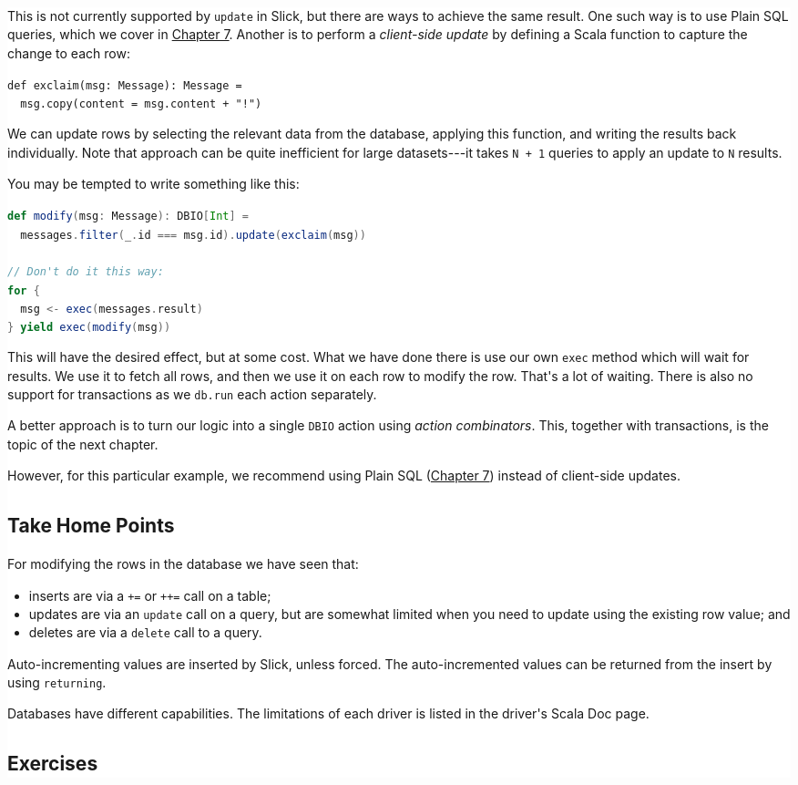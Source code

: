 This is not currently supported by `update` in Slick, but there are ways to achieve the same result.
One such way is to use Plain SQL queries, which we cover in [Chapter 7](#PlainSQL).
Another is to perform a *client-side update* by defining a Scala function to capture the change to each row:

```tut:book
def exclaim(msg: Message): Message =
  msg.copy(content = msg.content + "!")
```

We can update rows by selecting the relevant data from the database, applying this function, and writing the results back individually. Note that approach can be quite inefficient for large datasets---it takes `N + 1` queries to apply an update to `N` results.

You may be tempted to write something like this:

~~~ scala
def modify(msg: Message): DBIO[Int] =
  messages.filter(_.id === msg.id).update(exclaim(msg))

// Don't do it this way:
for {
  msg <- exec(messages.result)
} yield exec(modify(msg))
~~~

This will have the desired effect, but at some cost.
What we have done there is use our own `exec` method which will wait for results.
We use it to fetch all rows, and then we use it on each row to modify the row.
That's a lot of waiting.
There is also no support for transactions as we `db.run` each action separately.

A better approach is to turn our logic into a single `DBIO` action using _action combinators_.
This, together with transactions, is the topic of the next chapter.

However, for this particular example, we recommend using Plain SQL ([Chapter 7](#PlainSQL)) instead of client-side updates.


## Take Home Points

For modifying the rows in the database we have seen that:

* inserts are via a  `+=` or `++=` call on a table;
* updates are via an `update` call on a query, but are somewhat limited when you need to update using the existing row value; and
* deletes are via a  `delete` call to a query.

Auto-incrementing values are inserted by Slick, unless forced. The auto-incremented values can be returned from the insert by using `returning`.

Databases have different capabilities. The limitations of each driver is listed in the driver's Scala Doc page.


## Exercises
